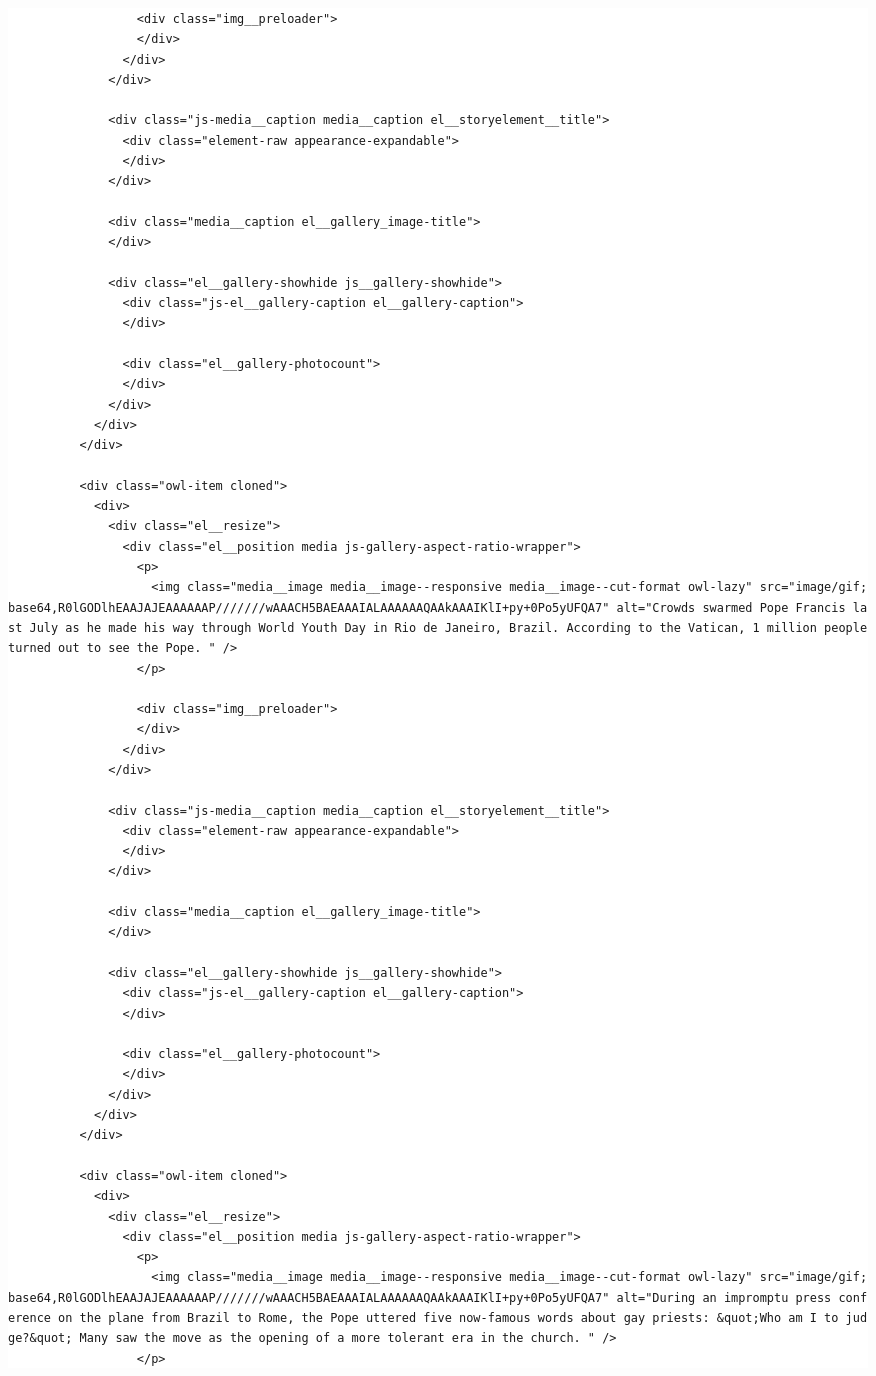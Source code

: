                       <div class="img__preloader">
                      </div>
                    </div>
                  </div>
                  
                  <div class="js-media__caption media__caption el__storyelement__title">
                    <div class="element-raw appearance-expandable">
                    </div>
                  </div>
                  
                  <div class="media__caption el__gallery_image-title">
                  </div>
                  
                  <div class="el__gallery-showhide js__gallery-showhide">
                    <div class="js-el__gallery-caption el__gallery-caption">
                    </div>
                    
                    <div class="el__gallery-photocount">
                    </div>
                  </div>
                </div>
              </div>
              
              <div class="owl-item cloned">
                <div>
                  <div class="el__resize">
                    <div class="el__position media js-gallery-aspect-ratio-wrapper">
                      <p>
                        <img class="media__image media__image--responsive media__image--cut-format owl-lazy" src="image/gif;base64,R0lGODlhEAAJAJEAAAAAAP///////wAAACH5BAEAAAIALAAAAAAQAAkAAAIKlI+py+0Po5yUFQA7" alt="Crowds swarmed Pope Francis last July as he made his way through World Youth Day in Rio de Janeiro, Brazil. According to the Vatican, 1 million people turned out to see the Pope. " />
                      </p>
                      
                      <div class="img__preloader">
                      </div>
                    </div>
                  </div>
                  
                  <div class="js-media__caption media__caption el__storyelement__title">
                    <div class="element-raw appearance-expandable">
                    </div>
                  </div>
                  
                  <div class="media__caption el__gallery_image-title">
                  </div>
                  
                  <div class="el__gallery-showhide js__gallery-showhide">
                    <div class="js-el__gallery-caption el__gallery-caption">
                    </div>
                    
                    <div class="el__gallery-photocount">
                    </div>
                  </div>
                </div>
              </div>
              
              <div class="owl-item cloned">
                <div>
                  <div class="el__resize">
                    <div class="el__position media js-gallery-aspect-ratio-wrapper">
                      <p>
                        <img class="media__image media__image--responsive media__image--cut-format owl-lazy" src="image/gif;base64,R0lGODlhEAAJAJEAAAAAAP///////wAAACH5BAEAAAIALAAAAAAQAAkAAAIKlI+py+0Po5yUFQA7" alt="During an impromptu press conference on the plane from Brazil to Rome, the Pope uttered five now-famous words about gay priests: &quot;Who am I to judge?&quot; Many saw the move as the opening of a more tolerant era in the church. " />
                      </p>
                      